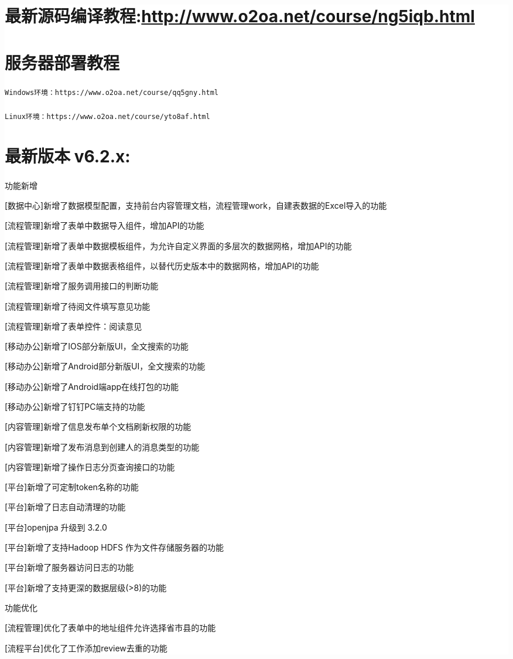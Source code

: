 # 最新源码编译教程\:http://www.o2oa.net/course/ng5iqb.html


# 服务器部署教程

    Windows环境：https://www.o2oa.net/course/qq5gny.html
    
    Linux环境：https://www.o2oa.net/course/yto8af.html


# 最新版本 v6.2.x\:

功能新增

[数据中心]新增了数据模型配置，支持前台内容管理文档，流程管理work，自建表数据的Excel导入的功能

[流程管理]新增了表单中数据导入组件，增加API的功能

[流程管理]新增了表单中数据模板组件，为允许自定义界面的多层次的数据网格，增加API的功能

[流程管理]新增了表单中数据表格组件，以替代历史版本中的数据网格，增加API的功能

[流程管理]新增了服务调用接口的判断功能

[流程管理]新增了待阅文件填写意见功能

[流程管理]新增了表单控件：阅读意见

[移动办公]新增了IOS部分新版UI，全文搜索的功能

[移动办公]新增了Android部分新版UI，全文搜索的功能

[移动办公]新增了Android端app在线打包的功能

[移动办公]新增了钉钉PC端支持的功能

[内容管理]新增了信息发布单个文档刷新权限的功能

[内容管理]新增了发布消息到创建人的消息类型的功能

[内容管理]新增了操作日志分页查询接口的功能

[平台]新增了可定制token名称的功能

[平台]新增了日志自动清理的功能

[平台]openjpa 升级到 3.2.0

[平台]新增了支持Hadoop HDFS 作为文件存储服务器的功能

[平台]新增了服务器访问日志的功能

[平台]新增了支持更深的数据层级(>8)的功能

功能优化

[流程管理]优化了表单中的地址组件允许选择省市县的功能

[流程平台]优化了工作添加review去重的功能
